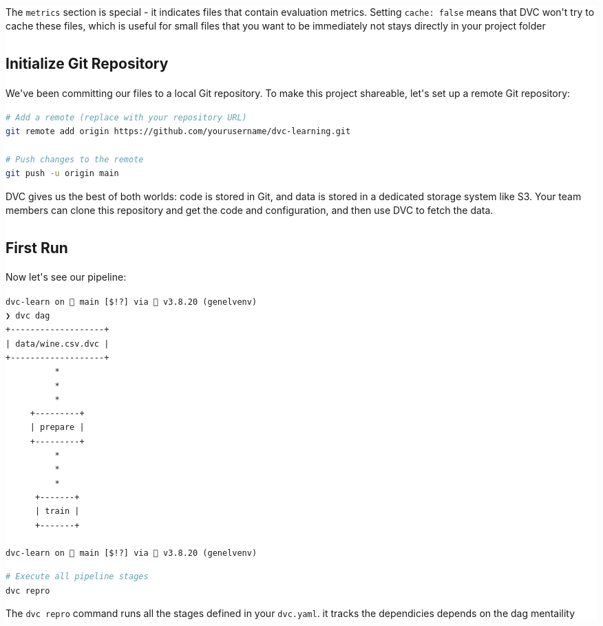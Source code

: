 The `metrics` section is special - it indicates files that contain evaluation metrics. Setting `cache: false` means that DVC won't try to cache these files, which is useful for small files that you want to be immediately not stays directly in your project folder

## Initialize Git Repository

We've been committing our files to a local Git repository. To make this project shareable, let's set up a remote Git repository:

```bash
# Add a remote (replace with your repository URL)
git remote add origin https://github.com/yourusername/dvc-learning.git

# Push changes to the remote
git push -u origin main
```

DVC gives us the best of both worlds: code is stored in Git, and data is stored in a dedicated storage system like S3. Your team members can clone this repository and get the code and configuration, and then use DVC to fetch the data.

## First Run

Now let's see our pipeline:

```
dvc-learn on  main [$!?] via 🐍 v3.8.20 (genelvenv)
❯ dvc dag
+-------------------+
| data/wine.csv.dvc |
+-------------------+
          *
          *
          *
     +---------+
     | prepare |
     +---------+
          *
          *
          *
      +-------+
      | train |
      +-------+

dvc-learn on  main [$!?] via 🐍 v3.8.20 (genelvenv)
```

```bash
# Execute all pipeline stages
dvc repro
```

The `dvc repro` command runs all the stages defined in your `dvc.yaml`.  it tracks the dependicies depends on the dag mentaility 
